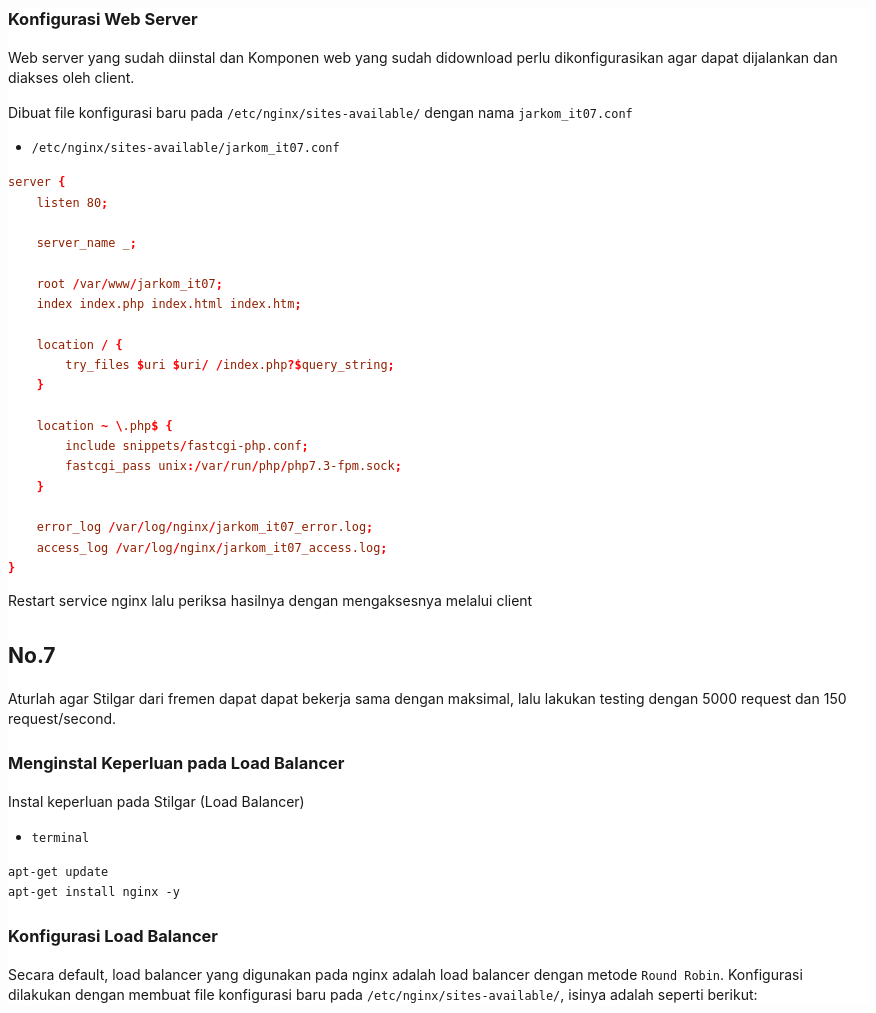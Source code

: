 ### Konfigurasi Web Server

Web server yang sudah diinstal dan Komponen web yang sudah didownload perlu dikonfigurasikan agar dapat dijalankan dan diakses oleh client.

Dibuat file konfigurasi baru pada `/etc/nginx/sites-available/` dengan nama `jarkom_it07.conf`

- `/etc/nginx/sites-available/jarkom_it07.conf`

```conf
server {
    listen 80;

    server_name _;

    root /var/www/jarkom_it07;
    index index.php index.html index.htm;

    location / {
        try_files $uri $uri/ /index.php?$query_string;
    }

    location ~ \.php$ {
        include snippets/fastcgi-php.conf;
        fastcgi_pass unix:/var/run/php/php7.3-fpm.sock;
    }

    error_log /var/log/nginx/jarkom_it07_error.log;
    access_log /var/log/nginx/jarkom_it07_access.log;
}
```

Restart service nginx lalu periksa hasilnya dengan mengaksesnya melalui client

## No.7

Aturlah agar Stilgar dari fremen dapat dapat bekerja sama dengan maksimal, lalu lakukan testing dengan 5000 request dan 150 request/second.

### Menginstal Keperluan pada Load Balancer

Instal keperluan pada Stilgar (Load Balancer)

- `terminal`

```
apt-get update
apt-get install nginx -y
```

### Konfigurasi Load Balancer

Secara default, load balancer yang digunakan pada nginx adalah load balancer dengan metode `Round Robin`. Konfigurasi dilakukan dengan membuat file konfigurasi baru pada `/etc/nginx/sites-available/`, isinya adalah seperti berikut:
